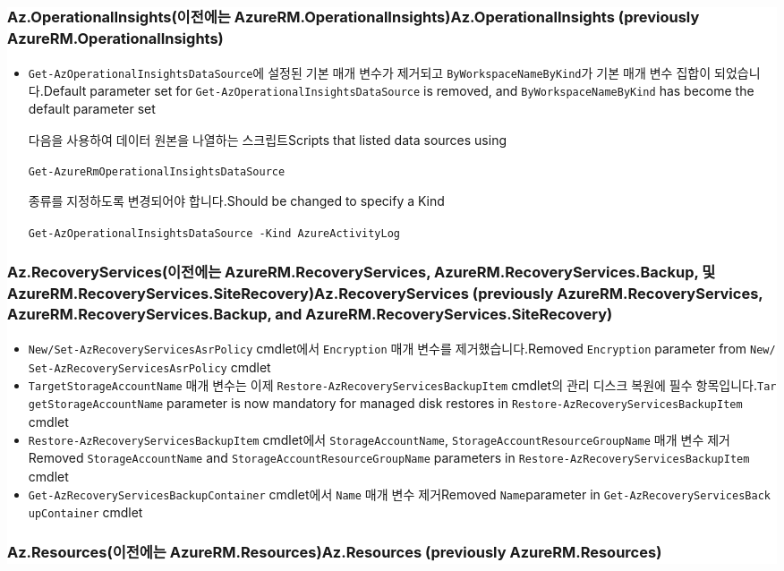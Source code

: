 ### <a name="azoperationalinsights-previously-azurermoperationalinsights"></a><span data-ttu-id="25a1f-268">Az.OperationalInsights(이전에는 AzureRM.OperationalInsights)</span><span class="sxs-lookup"><span data-stu-id="25a1f-268">Az.OperationalInsights (previously AzureRM.OperationalInsights)</span></span>

- <span data-ttu-id="25a1f-269">`Get-AzOperationalInsightsDataSource`에 설정된 기본 매개 변수가 제거되고 `ByWorkspaceNameByKind`가 기본 매개 변수 집합이 되었습니다.</span><span class="sxs-lookup"><span data-stu-id="25a1f-269">Default parameter set for `Get-AzOperationalInsightsDataSource` is removed, and `ByWorkspaceNameByKind` has become the default parameter set</span></span>

  <span data-ttu-id="25a1f-270">다음을 사용하여 데이터 원본을 나열하는 스크립트</span><span class="sxs-lookup"><span data-stu-id="25a1f-270">Scripts that listed data sources using</span></span>
  ```azurepowershell-interactive
  Get-AzureRmOperationalInsightsDataSource
  ```

  <span data-ttu-id="25a1f-271">종류를 지정하도록 변경되어야 합니다.</span><span class="sxs-lookup"><span data-stu-id="25a1f-271">Should be changed to specify a Kind</span></span>
  ```azurepowershell-interactive
  Get-AzOperationalInsightsDataSource -Kind AzureActivityLog
  ```

### <a name="azrecoveryservices-previously-azurermrecoveryservices-azurermrecoveryservicesbackup-and-azurermrecoveryservicessiterecovery"></a><span data-ttu-id="25a1f-272">Az.RecoveryServices(이전에는 AzureRM.RecoveryServices, AzureRM.RecoveryServices.Backup, 및 AzureRM.RecoveryServices.SiteRecovery)</span><span class="sxs-lookup"><span data-stu-id="25a1f-272">Az.RecoveryServices (previously AzureRM.RecoveryServices, AzureRM.RecoveryServices.Backup, and AzureRM.RecoveryServices.SiteRecovery)</span></span>

- <span data-ttu-id="25a1f-273">`New/Set-AzRecoveryServicesAsrPolicy` cmdlet에서 `Encryption` 매개 변수를 제거했습니다.</span><span class="sxs-lookup"><span data-stu-id="25a1f-273">Removed `Encryption` parameter from `New/Set-AzRecoveryServicesAsrPolicy` cmdlet</span></span>
- <span data-ttu-id="25a1f-274">`TargetStorageAccountName` 매개 변수는 이제 `Restore-AzRecoveryServicesBackupItem` cmdlet의 관리 디스크 복원에 필수 항목입니다.</span><span class="sxs-lookup"><span data-stu-id="25a1f-274">`TargetStorageAccountName` parameter is now mandatory for managed disk restores in `Restore-AzRecoveryServicesBackupItem` cmdlet</span></span>
- <span data-ttu-id="25a1f-275">`Restore-AzRecoveryServicesBackupItem` cmdlet에서 `StorageAccountName`, `StorageAccountResourceGroupName` 매개 변수 제거</span><span class="sxs-lookup"><span data-stu-id="25a1f-275">Removed `StorageAccountName` and `StorageAccountResourceGroupName` parameters in `Restore-AzRecoveryServicesBackupItem` cmdlet</span></span>
- <span data-ttu-id="25a1f-276">`Get-AzRecoveryServicesBackupContainer` cmdlet에서 `Name` 매개 변수 제거</span><span class="sxs-lookup"><span data-stu-id="25a1f-276">Removed `Name`parameter in `Get-AzRecoveryServicesBackupContainer` cmdlet</span></span>

### <a name="azresources-previously-azurermresources"></a><span data-ttu-id="25a1f-277">Az.Resources(이전에는 AzureRM.Resources)</span><span class="sxs-lookup"><span data-stu-id="25a1f-277">Az.Resources (previously AzureRM.Resources)</span></span>
